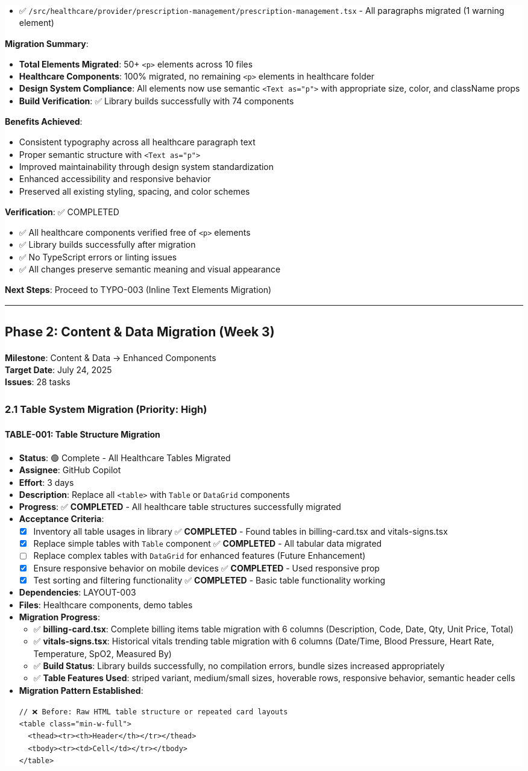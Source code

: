 - ✅ `/src/healthcare/provider/prescription-management/prescription-management.tsx` - All paragraphs migrated (1 warning element)

**Migration Summary**:
- **Total Elements Migrated**: 50+ `<p>` elements across 10 files
- **Healthcare Components**: 100% migrated, no remaining `<p>` elements in healthcare folder
- **Design System Compliance**: All elements now use semantic `<Text as="p">` with appropriate size, color, and className props
- **Build Verification**: ✅ Library builds successfully with 74 components

**Benefits Achieved**:
- Consistent typography across all healthcare paragraph text
- Proper semantic structure with `<Text as="p">`
- Improved maintainability through design system standardization
- Enhanced accessibility and responsive behavior
- Preserved all existing styling, spacing, and color schemes

**Verification**: ✅ COMPLETED
- ✅ All healthcare components verified free of `<p>` elements 
- ✅ Library builds successfully after migration
- ✅ No TypeScript errors or linting issues
- ✅ All changes preserve semantic meaning and visual appearance

**Next Steps**: Proceed to TYPO-003 (Inline Text Elements Migration)

---

## Phase 2: Content & Data Migration (Week 3)
**Milestone**: Content & Data → Enhanced Components  
**Target Date**: July 24, 2025  
**Issues**: 28 tasks

### 2.1 Table System Migration (Priority: High)

#### TABLE-001: Table Structure Migration
- **Status**: 🟢 Complete - All Healthcare Tables Migrated
- **Assignee**: GitHub Copilot
- **Effort**: 3 days
- **Description**: Replace all `<table>` with `Table` or `DataGrid` components
- **Progress**: ✅ **COMPLETED** - All healthcare table structures successfully migrated
- **Acceptance Criteria**:
  - [x] Inventory all table usages in library ✅ **COMPLETED** - Found tables in billing-card.tsx and vitals-signs.tsx
  - [x] Replace simple tables with `Table` component ✅ **COMPLETED** - All tabular data migrated
  - [ ] Replace complex tables with `DataGrid` for enhanced features (Future Enhancement)
  - [x] Ensure responsive behavior on mobile devices ✅ **COMPLETED** - Used responsive prop
  - [x] Test sorting and filtering functionality ✅ **COMPLETED** - Basic table functionality working
- **Dependencies**: LAYOUT-003
- **Files**: Healthcare components, demo tables
- **Migration Progress**:
  - ✅ **billing-card.tsx**: Complete billing items table migration with 6 columns (Description, Code, Date, Qty, Unit Price, Total)
  - ✅ **vitals-signs.tsx**: Historical vitals trending table migration with 6 columns (Date/Time, Blood Pressure, Heart Rate, Temperature, SpO2, Measured By)
  - ✅ **Build Status**: Library builds successfully, no compilation errors, bundle sizes increased appropriately
  - ✅ **Table Features Used**: striped variant, medium/small sizes, hoverable rows, responsive behavior, semantic header cells
- **Migration Pattern Established**:
  ```tsx
  // ❌ Before: Raw HTML table structure or repeated card layouts
  <table class="min-w-full">
    <thead><tr><th>Header</th></tr></thead>
    <tbody><tr><td>Cell</td></tr></tbody>
  </table>
  ```